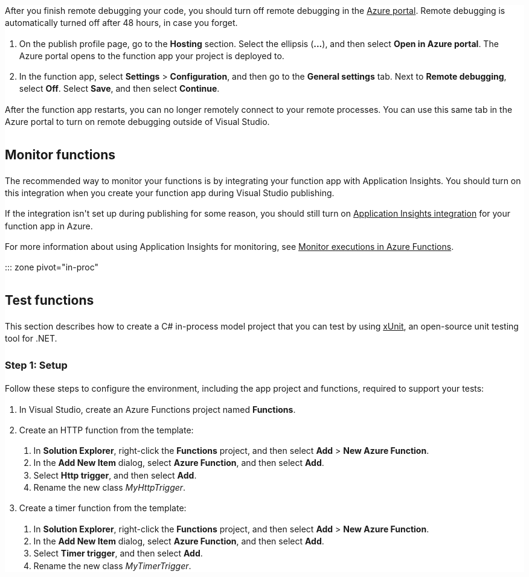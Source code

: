 After you finish remote debugging your code, you should turn off remote debugging in the [Azure portal](https://portal.azure.com). Remote debugging is automatically turned off after 48 hours, in case you forget. 

1. On the publish profile page, go to the **Hosting** section. Select the ellipsis (**...**), and then select **Open in Azure portal**. The Azure portal opens to the function app your project is deployed to. 

1. In the function app, select **Settings** > **Configuration**, and then go to the **General settings** tab. Next to **Remote debugging**, select **Off**. Select **Save**, and then select **Continue**.

After the function app restarts, you can no longer remotely connect to your remote processes. You can use this same tab in the Azure portal to turn on remote debugging outside of Visual Studio.

## Monitor functions

The recommended way to monitor your functions is by integrating your function app with Application Insights. You should turn on this integration when you create your function app during Visual Studio publishing. 

If the integration isn't set up during publishing for some reason, you should still turn on [Application Insights integration](configure-monitoring.md#enable-application-insights-integration) for your function app in Azure.

For more information about using Application Insights for monitoring, see [Monitor executions in Azure Functions](functions-monitoring.md).

::: zone pivot="in-proc" 
## Test functions

This section describes how to create a C# in-process model project that you can test by using [xUnit](https://github.com/xunit/xunit), an open-source unit testing tool for .NET.

### Step 1: Setup

Follow these steps to configure the environment, including the app project and functions, required to support your tests:

1. In Visual Studio, create an Azure Functions project named **Functions**.

1. Create an HTTP function from the template:
   1. In **Solution Explorer**, right-click the **Functions** project, and then select **Add** > **New Azure Function**. 
   1. In the **Add New Item** dialog, select **Azure Function**, and then select **Add**.
   1. Select **Http trigger**, and then select **Add**.
   1. Rename the new class *MyHttpTrigger*.

1. Create a timer function from the template:
   1. In **Solution Explorer**, right-click the **Functions** project, and then select **Add** > **New Azure Function**. 
   1. In the **Add New Item** dialog, select **Azure Function**, and then select **Add**.
   1. Select **Timer trigger**, and then select **Add**.
   1. Rename the new class *MyTimerTrigger*.
